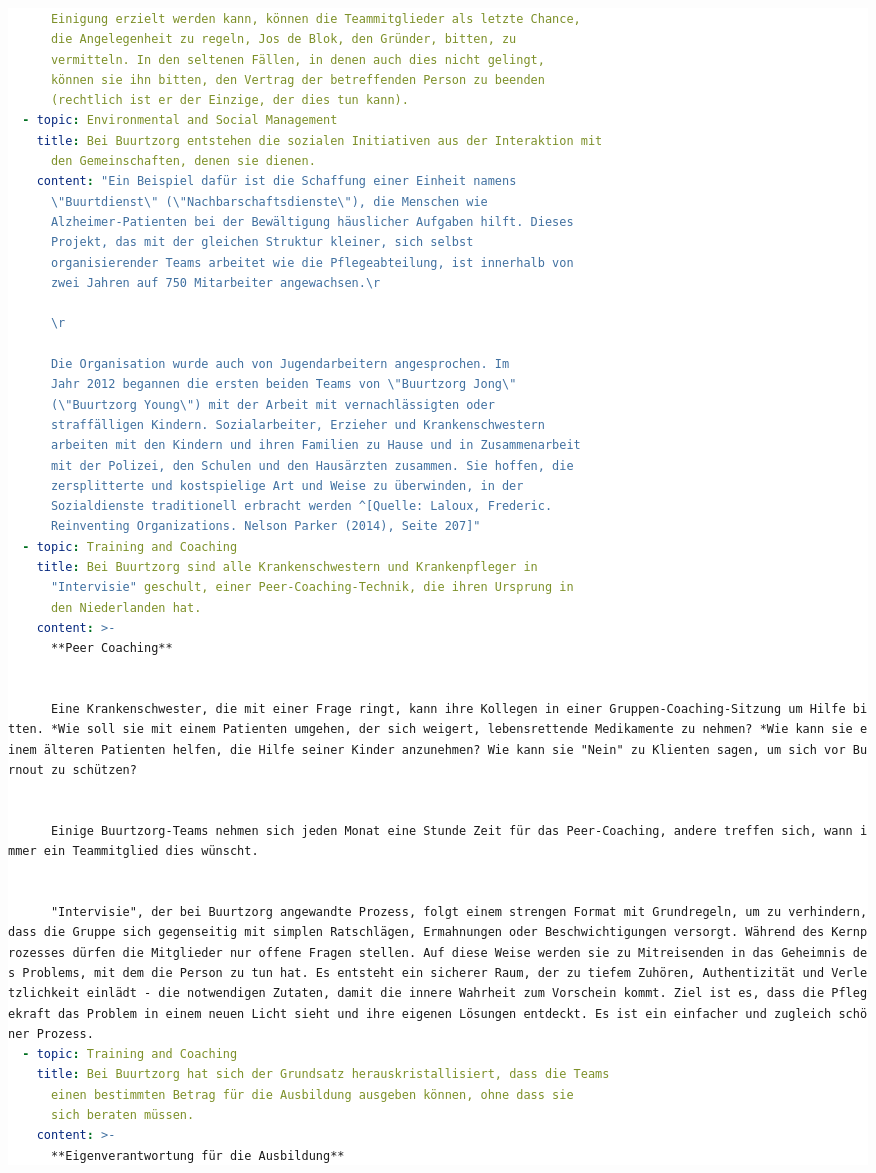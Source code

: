 ```yaml
      Einigung erzielt werden kann, können die Teammitglieder als letzte Chance,
      die Angelegenheit zu regeln, Jos de Blok, den Gründer, bitten, zu
      vermitteln. In den seltenen Fällen, in denen auch dies nicht gelingt,
      können sie ihn bitten, den Vertrag der betreffenden Person zu beenden
      (rechtlich ist er der Einzige, der dies tun kann).
  - topic: Environmental and Social Management
    title: Bei Buurtzorg entstehen die sozialen Initiativen aus der Interaktion mit
      den Gemeinschaften, denen sie dienen.
    content: "Ein Beispiel dafür ist die Schaffung einer Einheit namens
      \"Buurtdienst\" (\"Nachbarschaftsdienste\"), die Menschen wie
      Alzheimer-Patienten bei der Bewältigung häuslicher Aufgaben hilft. Dieses
      Projekt, das mit der gleichen Struktur kleiner, sich selbst
      organisierender Teams arbeitet wie die Pflegeabteilung, ist innerhalb von
      zwei Jahren auf 750 Mitarbeiter angewachsen.\r

      \r

      Die Organisation wurde auch von Jugendarbeitern angesprochen. Im
      Jahr 2012 begannen die ersten beiden Teams von \"Buurtzorg Jong\"
      (\"Buurtzorg Young\") mit der Arbeit mit vernachlässigten oder
      straffälligen Kindern. Sozialarbeiter, Erzieher und Krankenschwestern
      arbeiten mit den Kindern und ihren Familien zu Hause und in Zusammenarbeit
      mit der Polizei, den Schulen und den Hausärzten zusammen. Sie hoffen, die
      zersplitterte und kostspielige Art und Weise zu überwinden, in der
      Sozialdienste traditionell erbracht werden ^[Quelle: Laloux, Frederic.
      Reinventing Organizations. Nelson Parker (2014), Seite 207]"
  - topic: Training and Coaching
    title: Bei Buurtzorg sind alle Krankenschwestern und Krankenpfleger in
      "Intervisie" geschult, einer Peer-Coaching-Technik, die ihren Ursprung in
      den Niederlanden hat.
    content: >-
      **Peer Coaching**


      Eine Krankenschwester, die mit einer Frage ringt, kann ihre Kollegen in einer Gruppen-Coaching-Sitzung um Hilfe bitten. *Wie soll sie mit einem Patienten umgehen, der sich weigert, lebensrettende Medikamente zu nehmen? *Wie kann sie einem älteren Patienten helfen, die Hilfe seiner Kinder anzunehmen? Wie kann sie "Nein" zu Klienten sagen, um sich vor Burnout zu schützen?


      Einige Buurtzorg-Teams nehmen sich jeden Monat eine Stunde Zeit für das Peer-Coaching, andere treffen sich, wann immer ein Teammitglied dies wünscht.


      "Intervisie", der bei Buurtzorg angewandte Prozess, folgt einem strengen Format mit Grundregeln, um zu verhindern, dass die Gruppe sich gegenseitig mit simplen Ratschlägen, Ermahnungen oder Beschwichtigungen versorgt. Während des Kernprozesses dürfen die Mitglieder nur offene Fragen stellen. Auf diese Weise werden sie zu Mitreisenden in das Geheimnis des Problems, mit dem die Person zu tun hat. Es entsteht ein sicherer Raum, der zu tiefem Zuhören, Authentizität und Verletzlichkeit einlädt - die notwendigen Zutaten, damit die innere Wahrheit zum Vorschein kommt. Ziel ist es, dass die Pflegekraft das Problem in einem neuen Licht sieht und ihre eigenen Lösungen entdeckt. Es ist ein einfacher und zugleich schöner Prozess.
  - topic: Training and Coaching
    title: Bei Buurtzorg hat sich der Grundsatz herauskristallisiert, dass die Teams
      einen bestimmten Betrag für die Ausbildung ausgeben können, ohne dass sie
      sich beraten müssen.
    content: >-
      **Eigenverantwortung für die Ausbildung**


```